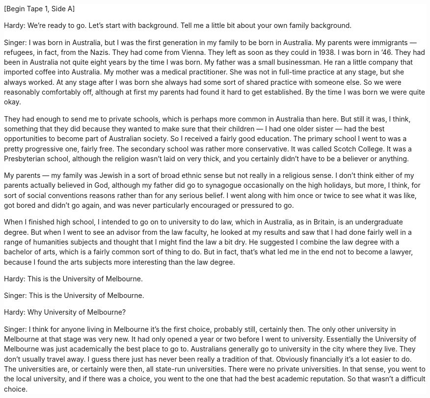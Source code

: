 \[Begin Tape 1, Side A\]

Hardy: We’re ready to go. Let’s start with background. Tell me a little
bit about your own family background.

Singer: I was born in Australia, but I was the first generation in my
family to be born in Australia. My parents were immigrants — refugees,
in fact, from the Nazis. They had come from Vienna. They left as soon as
they could in 1938. I was born in ’46. They had been in Australia not
quite eight years by the time I was born. My father was a small
businessman. He ran a little company that imported coffee into
Australia. My mother was a medical practitioner. She was not in
full-time practice at any stage, but she always worked. At any stage
after I was born she always had some sort of shared practice with
someone else. So we were reasonably comfortably off, although at first
my parents had found it hard to get established. By the time I was born
we were quite okay.

They had enough to send me to private schools, which is perhaps more
common in Australia than here. But still it was, I think, something that
they did because they wanted to make sure that their children — I had
one older sister — had the best opportunities to become part of
Australian society. So I received a fairly good education. The primary
school I went to was a pretty progressive one, fairly free. The
secondary school was rather more conservative. It was called Scotch
College. It was a Presbyterian school, although the religion wasn’t laid
on very thick, and you certainly didn’t have to be a believer or
anything.

My parents — my family was Jewish in a sort of broad ethnic sense but
not really in a religious sense. I don’t think either of my parents
actually believed in God, although my father did go to synagogue
occasionally on the high holidays, but more, I think, for sort of social
conventions reasons rather than for any serious belief. I went along
with him once or twice to see what it was like, got bored and didn’t go
again, and was never particularly encouraged or pressured to go.

When I finished high school, I intended to go on to university to do
law, which in Australia, as in Britain, is an undergraduate degree. But
when I went to see an advisor from the law faculty, he looked at my
results and saw that I had done fairly well in a range of humanities
subjects and thought that I might find the law a bit dry. He suggested I
combine the law degree with a bachelor of arts, which is a fairly common
sort of thing to do. But in fact, that’s what led me in the end not to
become a lawyer, because I found the arts subjects more interesting than
the law degree.

Hardy: This is the University of Melbourne.

Singer: This is the University of Melbourne.

Hardy: Why University of Melbourne?

Singer: I think for anyone living in Melbourne it’s the first choice,
probably still, certainly then. The only other university in Melbourne
at that stage was very new. It had only opened a year or two before I
went to university. Essentially the University of Melbourne was just
academically the best place to go to. Australians generally go to
university in the city where they live. They don’t usually travel away.
I guess there just has never been really a tradition of that. Obviously
financially it’s a lot easier to do. The universities are, or certainly
were then, all state-run universities. There were no private
universities. In that sense, you went to the local university, and if
there was a choice, you went to the one that had the best academic
reputation. So that wasn’t a difficult choice.

